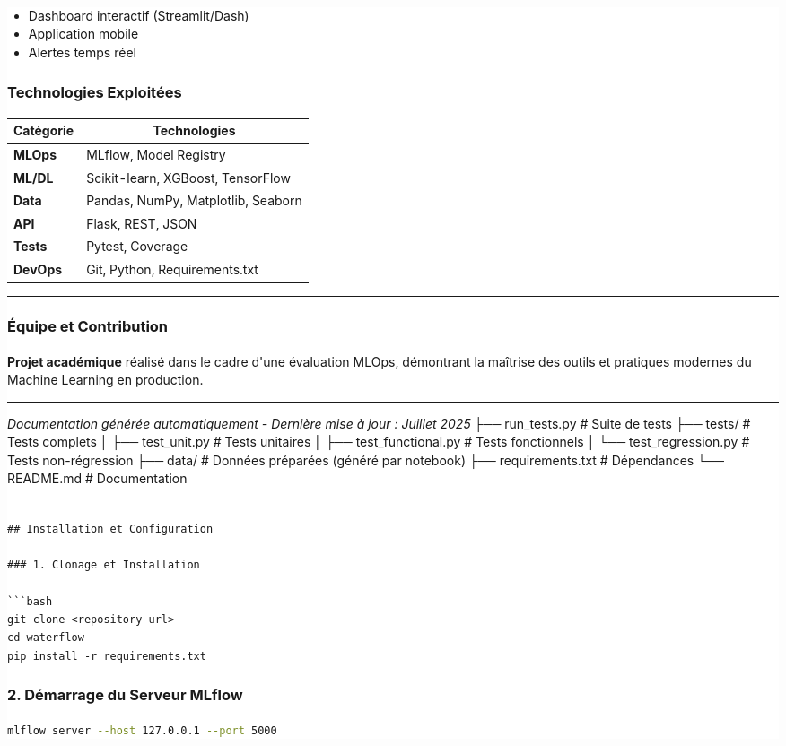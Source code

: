   - Dashboard interactif (Streamlit/Dash)
   - Application mobile
   - Alertes temps réel

### Technologies Exploitées

| Catégorie       | Technologies                       |
| ---------------- | ---------------------------------- |
| **MLOps**  | MLflow, Model Registry             |
| **ML/DL**  | Scikit-learn, XGBoost, TensorFlow  |
| **Data**   | Pandas, NumPy, Matplotlib, Seaborn |
| **API**    | Flask, REST, JSON                  |
| **Tests**  | Pytest, Coverage                   |
| **DevOps** | Git, Python, Requirements.txt      |

---

### Équipe et Contribution

**Projet académique** réalisé dans le cadre d'une évaluation MLOps, démontrant la maîtrise des outils et pratiques modernes du Machine Learning en production.

---

*Documentation générée automatiquement - Dernière mise à jour : Juillet 2025*
├── run_tests.py           # Suite de tests
├── tests/                 # Tests complets
│   ├── test_unit.py       # Tests unitaires
│   ├── test_functional.py # Tests fonctionnels
│   └── test_regression.py # Tests non-régression
├── data/                  # Données préparées (généré par notebook)
├── requirements.txt       # Dépendances
└── README.md             # Documentation

```

## Installation et Configuration

### 1. Clonage et Installation

```bash
git clone <repository-url>
cd waterflow
pip install -r requirements.txt
```

### 2. Démarrage du Serveur MLflow

```bash
mlflow server --host 127.0.0.1 --port 5000
```
